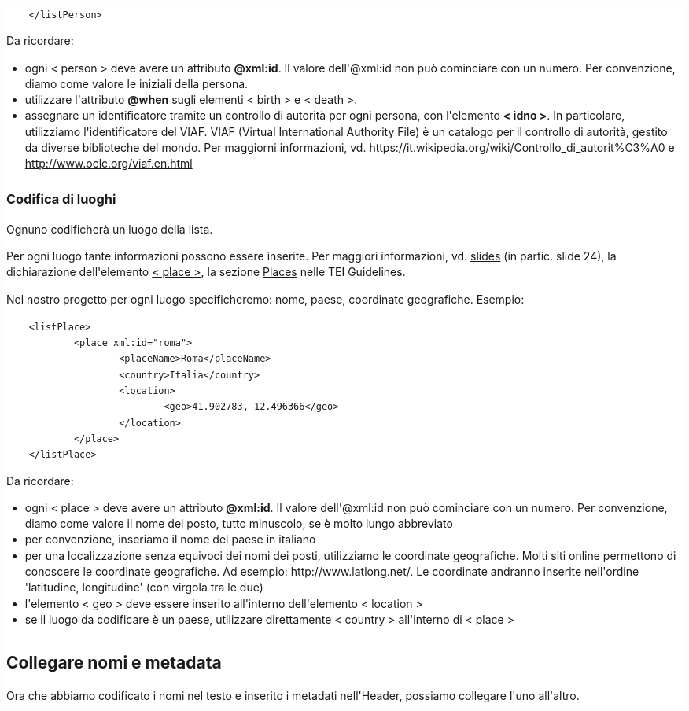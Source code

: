 		</listPerson>

Da ricordare:

- ogni < person > deve avere un attributo **@xml:id**. Il valore dell'@xml:id non può cominciare con un numero. Per convenzione, diamo come valore le iniziali della persona.
- utilizzare l'attributo **@when** sugli elementi < birth > e < death >.
- assegnare un identificatore tramite un controllo di autorità per ogni persona, con l'elemento **< idno >**. In particolare, utilizziamo l'identificatore del VIAF. VIAF (Virtual International Authority File) è un catalogo per il controllo di autorità, gestito da diverse biblioteche del mondo. Per maggiorni informazioni, vd. <https://it.wikipedia.org/wiki/Controllo_di_autorit%C3%A0> e <http://www.oclc.org/viaf.en.html>


### Codifica di luoghi

Ognuno codificherà un luogo della lista.

Per ogni luogo tante informazioni possono essere inserite. Per maggiori informazioni, vd. [slides](http://tei.it.ox.ac.uk/Talks/2015-07-dhoxss/Talks/4-name-place-date.pdf) (in partic. slide 24), la dichiarazione dell'elemento [< place >](http://www.tei-c.org/release/doc/tei-p5-doc/en/html/ref-place.html), la sezione [Places](http://www.tei-c.org/release/doc/tei-p5-doc/en/html/ND.html#NDGEOG) nelle TEI Guidelines.

Nel nostro progetto per ogni luogo specificheremo: nome, paese, coordinate geografiche. Esempio:

		<listPlace>
				<place xml:id="roma">
                        <placeName>Roma</placeName>
                        <country>Italia</country>
                        <location>
                            	<geo>41.902783, 12.496366</geo>
                        </location>
                </place>
		</listPlace>

Da ricordare:

- ogni < place > deve avere un attributo **@xml:id**. Il valore dell'@xml:id non può cominciare con un numero. Per convenzione, diamo come valore il nome del posto, tutto minuscolo, se è molto lungo abbreviato
- per convenzione, inseriamo il nome del paese in italiano
- per una localizzazione senza equivoci dei nomi dei posti, utilizziamo le coordinate geografiche. Molti siti online permettono di conoscere le coordinate geografiche. Ad esempio: <http://www.latlong.net/>. Le coordinate andranno inserite nell'ordine 'latitudine, longitudine' (con virgola tra le due)
- l'elemento < geo > deve essere inserito all'interno dell'elemento < location >
- se il luogo da codificare è un paese, utilizzare direttamente < country > all'interno di < place >

## Collegare nomi e metadata

Ora che abbiamo codificato i nomi nel testo e inserito i metadati nell'Header, possiamo collegare l'uno all'altro.
